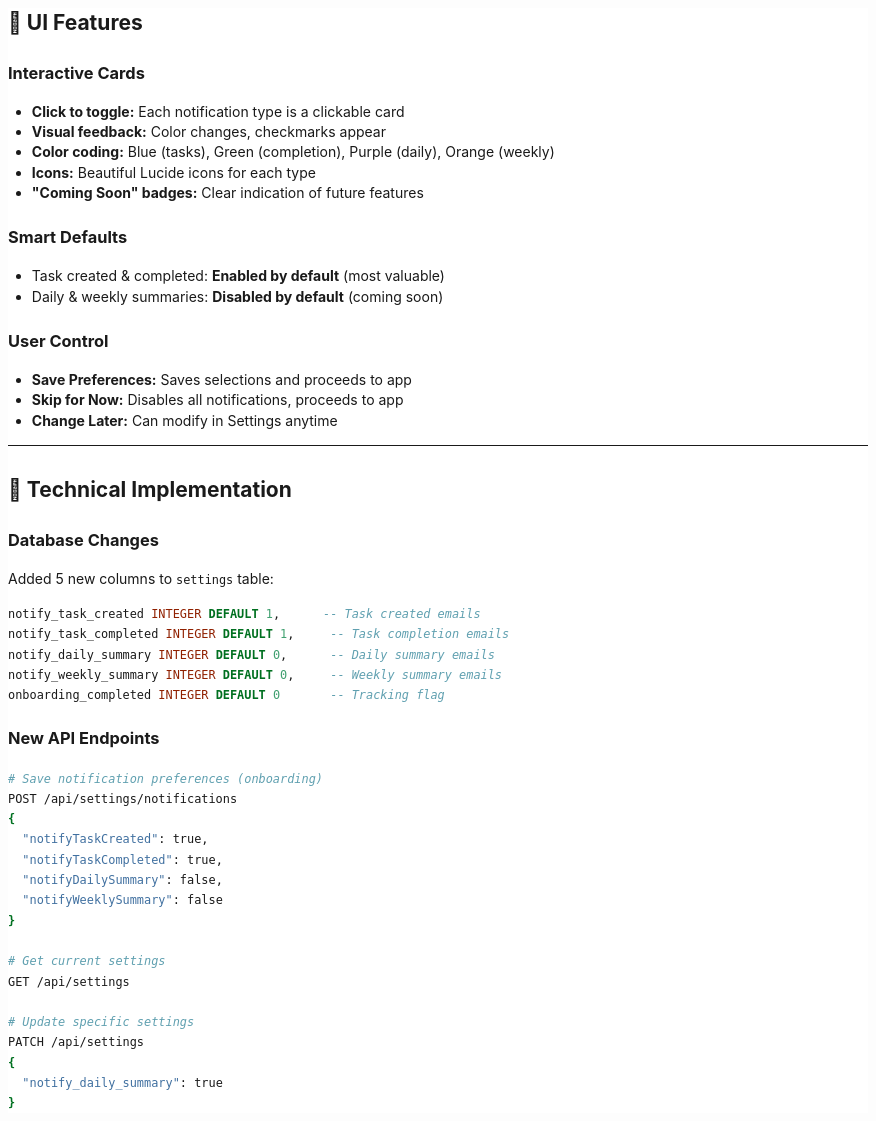 
## 🎨 UI Features

### Interactive Cards
- **Click to toggle:** Each notification type is a clickable card
- **Visual feedback:** Color changes, checkmarks appear
- **Color coding:** Blue (tasks), Green (completion), Purple (daily), Orange (weekly)
- **Icons:** Beautiful Lucide icons for each type
- **"Coming Soon" badges:** Clear indication of future features

### Smart Defaults
- Task created & completed: **Enabled by default** (most valuable)
- Daily & weekly summaries: **Disabled by default** (coming soon)

### User Control
- **Save Preferences:** Saves selections and proceeds to app
- **Skip for Now:** Disables all notifications, proceeds to app
- **Change Later:** Can modify in Settings anytime

---

## 🔧 Technical Implementation

### Database Changes

Added 5 new columns to `settings` table:
```sql
notify_task_created INTEGER DEFAULT 1,      -- Task created emails
notify_task_completed INTEGER DEFAULT 1,     -- Task completion emails
notify_daily_summary INTEGER DEFAULT 0,      -- Daily summary emails
notify_weekly_summary INTEGER DEFAULT 0,     -- Weekly summary emails
onboarding_completed INTEGER DEFAULT 0       -- Tracking flag
```

### New API Endpoints

```bash
# Save notification preferences (onboarding)
POST /api/settings/notifications
{
  "notifyTaskCreated": true,
  "notifyTaskCompleted": true,
  "notifyDailySummary": false,
  "notifyWeeklySummary": false
}

# Get current settings
GET /api/settings

# Update specific settings
PATCH /api/settings
{
  "notify_daily_summary": true
}
```
